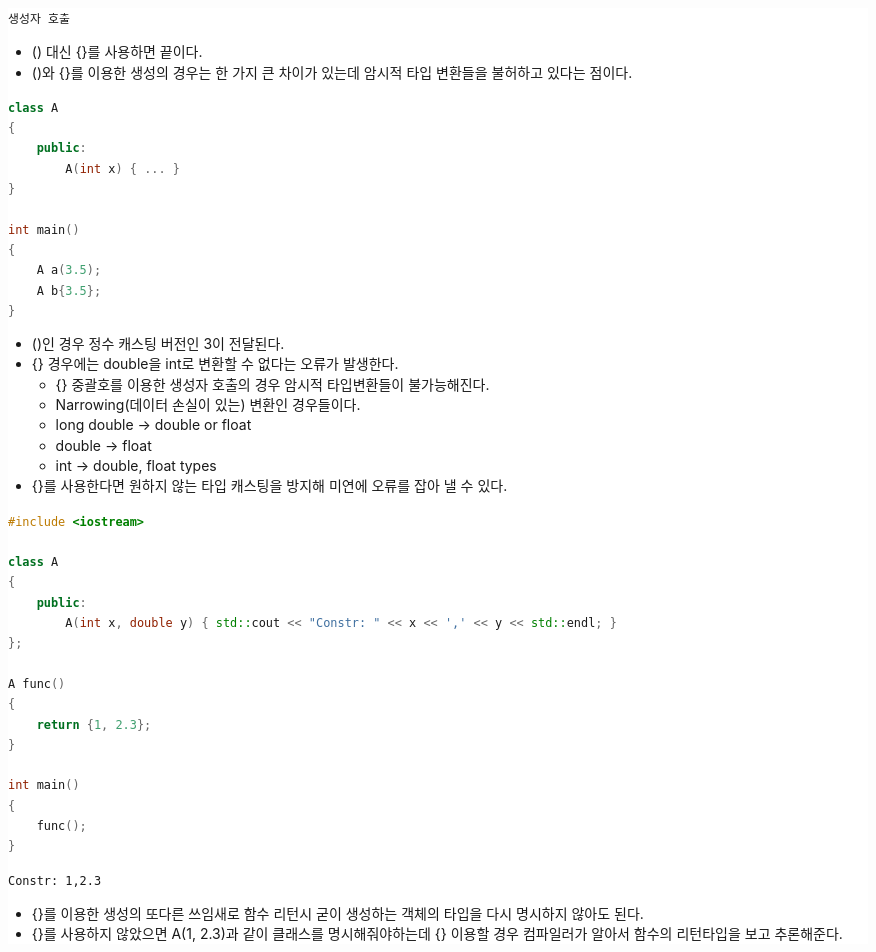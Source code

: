 ```
생성자 호출
```
- () 대신 {}를 사용하면 끝이다.
- ()와 {}를 이용한 생성의 경우는 한 가지 큰 차이가 있는데 암시적 타입 변환들을 불허하고 있다는 점이다.

```cpp
class A
{
    public:
        A(int x) { ... }
}

int main()
{
    A a(3.5);
    A b{3.5};
}
```
- ()인 경우 정수 캐스팅 버전인 3이 전달된다.
- {} 경우에는 double을 int로 변환할 수 없다는 오류가 발생한다.
  - {} 중괄호를 이용한 생성자 호출의 경우 암시적 타입변환들이 불가능해진다.
  - Narrowing(데이터 손실이 있는) 변환인 경우들이다.
  - long double -> double or float
  - double -> float
  - int -> double, float types
- {}를 사용한다면 원하지 않는 타입 캐스팅을 방지해 미연에 오류를 잡아 낼 수 있다.

```cpp
#include <iostream>

class A
{
    public:
        A(int x, double y) { std::cout << "Constr: " << x << ',' << y << std::endl; }
};

A func()
{
    return {1, 2.3};
}

int main()
{
    func();
}
```

```
Constr: 1,2.3
```
- {}를 이용한 생성의 또다른 쓰임새로 함수 리턴시 굳이 생성하는 객체의 타입을 다시 명시하지 않아도 된다.
- {}를 사용하지 않았으면 A(1, 2.3)과 같이 클래스를 명시해줘야하는데 {} 이용할 경우 컴파일러가 알아서 함수의 리턴타입을 보고 추론해준다.
